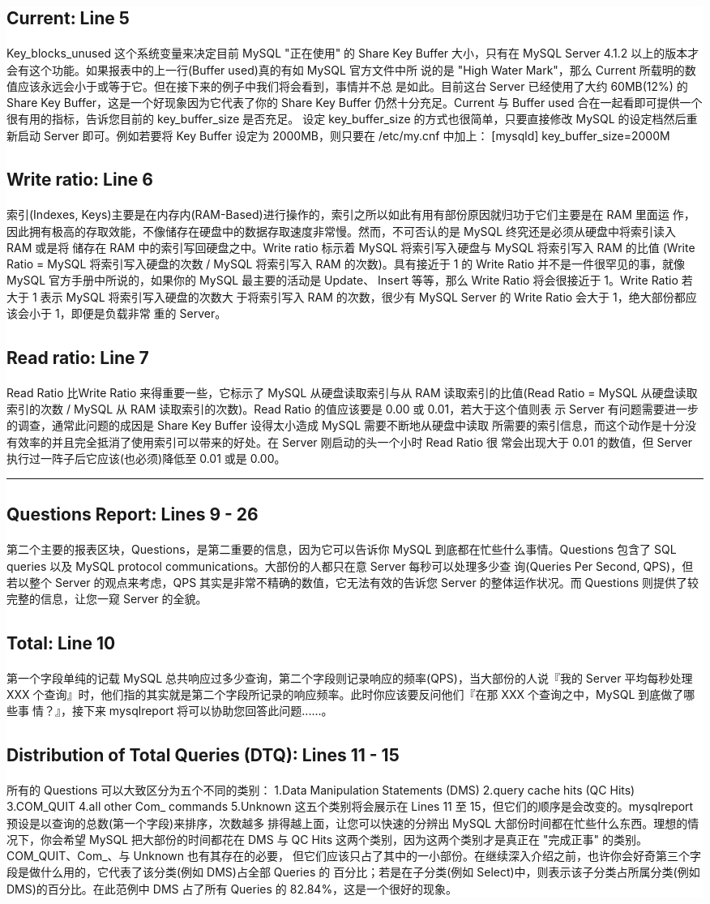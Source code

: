 ## **Current: Line 5** 

Key_blocks_unused 这个系统变量来决定目前 MySQL "正在使用" 的 Share Key Buffer 大小，只有在
MySQL Server 4.1.2 以上的版本才会有这个功能。如果报表中的上一行(Buffer used)真的有如 MySQL 官方文件中所
说的是 "High Water Mark"，那么 Current 所载明的数值应该永远会小于或等于它。但在接下来的例子中我们将会看到，事情并不总
是如此。目前这台 Server 已经使用了大约 60MB(12%) 的 Share Key Buffer，这是一个好现象因为它代表了你的
Share Key Buffer 仍然十分充足。Current 与 Buffer used 合在一起看即可提供一个很有用的指标，告诉您目前的
key_buffer_size 是否充足。
设定 key_buffer_size 的方式也很简单，只要直接修改 MySQL 的设定档然后重新启动 Server 即可。例如若要将 Key Buffer 设定为 2000MB，则只要在 /etc/my.cnf 中加上：
[mysqld]
key_buffer_size=2000M

## **Write ratio: Line 6** 

索引(Indexes, Keys)主要是在内存内(RAM-Based)进行操作的，索引之所以如此有用有部份原因就归功于它们主要是在 RAM 里面运
作，因此拥有极高的存取效能，不像储存在硬盘中的数据存取速度非常慢。然而，不可否认的是 MySQL 终究还是必须从硬盘中将索引读入 RAM 或是将
储存在 RAM 中的索引写回硬盘之中。Write ratio 标示着 MySQL 将索引写入硬盘与 MySQL 将索引写入 RAM 的比值
(Write Ratio = MySQL 将索引写入硬盘的次数 / MySQL 将索引写入 RAM 的次数)。具有接近于 1 的
Write Ratio 并不是一件很罕见的事，就像 MySQL 官方手册中所说的，如果你的 MySQL 最主要的活动是 Update、
Insert 等等，那么 Write Ratio 将会很接近于 1。Write Ratio 若大于 1 表示 MySQL 将索引写入硬盘的次数大
于将索引写入 RAM 的次数，很少有 MySQL Server 的 Write Ratio 会大于 1，绝大部份都应该会小于 1，即便是负载非常
重的 Server。

## **Read ratio: Line 7** 

Read Ratio 比Write Ratio 来得重要一些，它标示了 MySQL 从硬盘读取索引与从 RAM 读取索引的比值(Read Ratio = MySQL
从硬盘读取索引的次数 / MySQL 从 RAM 读取索引的次数)。Read Ratio 的值应该要是 0.00 或 0.01，若大于这个值则表
示 Server 有问题需要进一步的调查，通常此问题的成因是 Share Key Buffer 设得太小造成 MySQL 需要不断地从硬盘中读取
所需要的索引信息，而这个动作是十分没有效率的并且完全抵消了使用索引可以带来的好处。在 Server 刚启动的头一个小时 Read Ratio 很
常会出现大于 0.01 的数值，但 Server 执行过一阵子后它应该(也必须)降低至 0.01 或是 0.00。

****

## **Questions Report: Lines 9 - 26** 

第二个主要的报表区块，Questions，是第二重要的信息，因为它可以告诉你 MySQL 到底都在忙些什么事情。Questions 包含了
SQL queries 以及 MySQL protocol communications。大部份的人都只在意 Server 每秒可以处理多少查
询(Queries Per Second, QPS)，但若以整个 Server 的观点来考虑，QPS 其实是非常不精确的数值，它无法有效的告诉您
Server 的整体运作状况。而 Questions 则提供了较完整的信息，让您一窥 Server 的全貌。

## **Total: Line 10** 

第一个字段单纯的记载 MySQL 总共响应过多少查询，第二个字段则记录响应的频率(QPS)，当大部份的人说『我的 Server 平均每秒处理
XXX 个查询』时，他们指的其实就是第二个字段所记录的响应频率。此时你应该要反问他们『在那 XXX 个查询之中，MySQL 到底做了哪些事
情？』，接下来 mysqlreport 将可以协助您回答此问题......。

## **Distribution of Total Queries (DTQ): Lines 11 - 15** 

所有的 Questions 可以大致区分为五个不同的类别：
1.Data Manipulation Statements (DMS)
2.query cache hits (QC Hits)
3.COM_QUIT
4.all other Com_ commands
5.Unknown
这五个类别将会展示在 Lines 11 至 15，但它们的顺序是会改变的。mysqlreport 预设是以查询的总数(第一个字段)来排序，次数越多
排得越上面，让您可以快速的分辨出 MySQL 大部份时间都在忙些什么东西。理想的情况下，你会希望 MySQL 把大部份的时间都花在 DMS 与
QC Hits 这两个类别，因为这两个类别才是真正在 "完成正事" 的类别。COM_QUIT、Com_、与 Unknown 也有其存在的必要，
但它们应该只占了其中的一小部份。在继续深入介绍之前，也许你会好奇第三个字段是做什么用的，它代表了该分类(例如 DMS)占全部 Queries 的
百分比；若是在子分类(例如 Select)中，则表示该子分类占所属分类(例如 DMS)的百分比。在此范例中 DMS 占了所有 Queries 的
82.84%，这是一个很好的现象。
